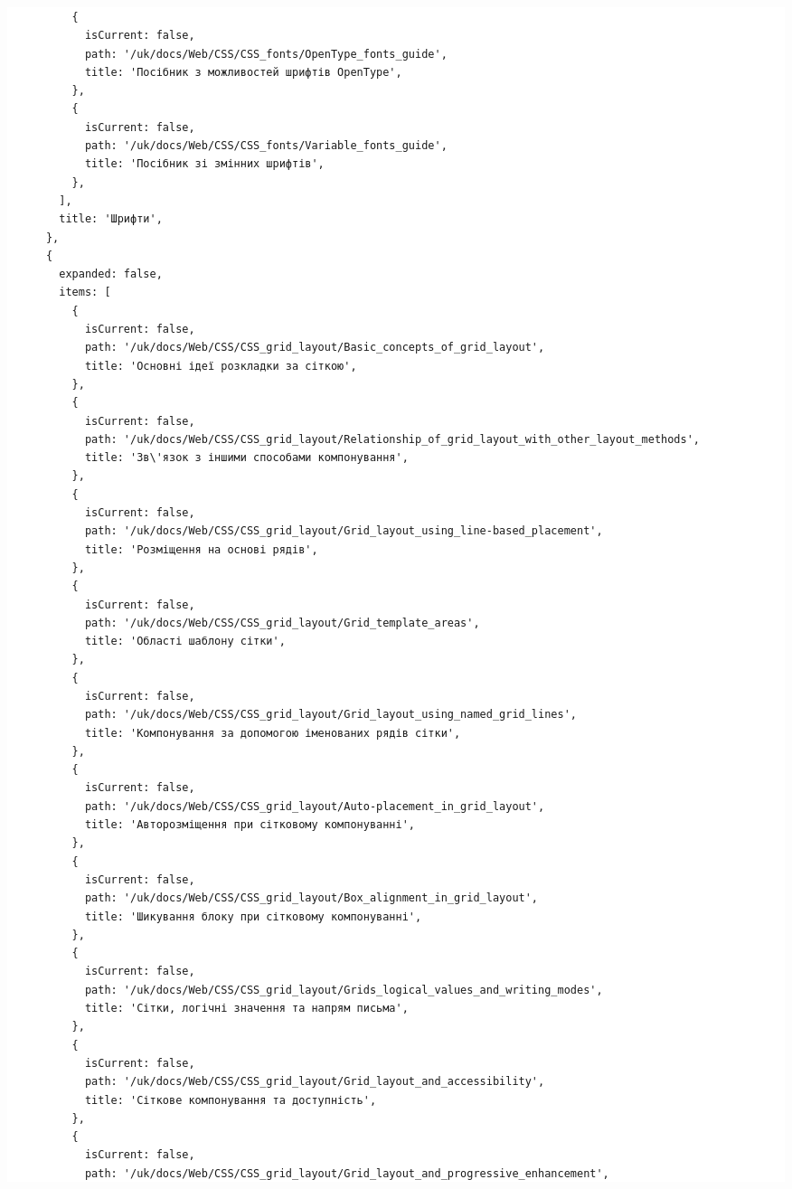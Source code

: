               {
                isCurrent: false,
                path: '/uk/docs/Web/CSS/CSS_fonts/OpenType_fonts_guide',
                title: 'Посібник з можливостей шрифтів OpenType',
              },
              {
                isCurrent: false,
                path: '/uk/docs/Web/CSS/CSS_fonts/Variable_fonts_guide',
                title: 'Посібник зі змінних шрифтів',
              },
            ],
            title: 'Шрифти',
          },
          {
            expanded: false,
            items: [
              {
                isCurrent: false,
                path: '/uk/docs/Web/CSS/CSS_grid_layout/Basic_concepts_of_grid_layout',
                title: 'Основні ідеї розкладки за сіткою',
              },
              {
                isCurrent: false,
                path: '/uk/docs/Web/CSS/CSS_grid_layout/Relationship_of_grid_layout_with_other_layout_methods',
                title: 'Зв\'язок з іншими способами компонування',
              },
              {
                isCurrent: false,
                path: '/uk/docs/Web/CSS/CSS_grid_layout/Grid_layout_using_line-based_placement',
                title: 'Розміщення на основі рядів',
              },
              {
                isCurrent: false,
                path: '/uk/docs/Web/CSS/CSS_grid_layout/Grid_template_areas',
                title: 'Області шаблону сітки',
              },
              {
                isCurrent: false,
                path: '/uk/docs/Web/CSS/CSS_grid_layout/Grid_layout_using_named_grid_lines',
                title: 'Компонування за допомогою іменованих рядів сітки',
              },
              {
                isCurrent: false,
                path: '/uk/docs/Web/CSS/CSS_grid_layout/Auto-placement_in_grid_layout',
                title: 'Авторозміщення при сітковому компонуванні',
              },
              {
                isCurrent: false,
                path: '/uk/docs/Web/CSS/CSS_grid_layout/Box_alignment_in_grid_layout',
                title: 'Шикування блоку при сітковому компонуванні',
              },
              {
                isCurrent: false,
                path: '/uk/docs/Web/CSS/CSS_grid_layout/Grids_logical_values_and_writing_modes',
                title: 'Сітки, логічні значення та напрям письма',
              },
              {
                isCurrent: false,
                path: '/uk/docs/Web/CSS/CSS_grid_layout/Grid_layout_and_accessibility',
                title: 'Сіткове компонування та доступність',
              },
              {
                isCurrent: false,
                path: '/uk/docs/Web/CSS/CSS_grid_layout/Grid_layout_and_progressive_enhancement',
